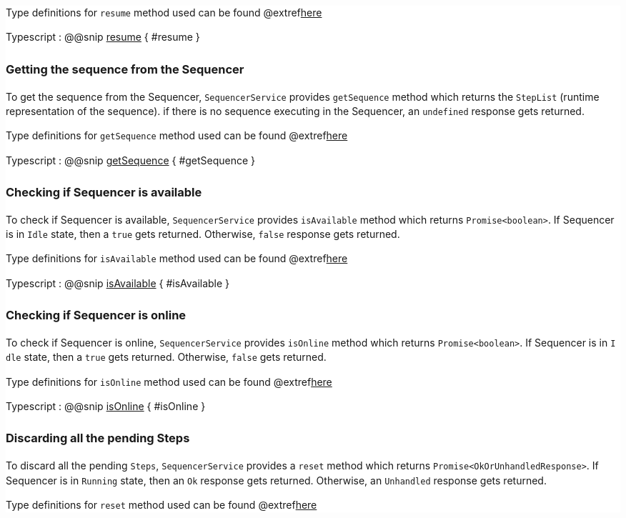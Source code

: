 Type definitions for `resume` method used can be found @extref[here](ts-docs:interfaces/clients.SequencerService.html#resume)

Typescript
: @@snip [resume](../../../../example/src/documentation/sequencer/SequencerExamples.ts) { #resume }

### Getting the sequence from the Sequencer

To get the sequence from the Sequencer, `SequencerService` provides `getSequence` method
which returns the `StepList` (runtime representation of the sequence).
if there is no sequence executing in the Sequencer, an `undefined` response gets returned.

Type definitions for `getSequence` method used can be found @extref[here](ts-docs:interfaces/clients.SequencerService.html#getsequence)

Typescript
: @@snip [getSequence](../../../../example/src/documentation/sequencer/SequencerExamples.ts) { #getSequence }

### Checking if Sequencer is available

To check if Sequencer is available, `SequencerService` provides `isAvailable` method
which returns `Promise<boolean>`.
If Sequencer is in `Idle` state, then a `true` gets returned. Otherwise, `false` response gets returned.

Type definitions for `isAvailable` method used can be found @extref[here](ts-docs:interfaces/clients.SequencerService.html#isavailable)

Typescript
: @@snip [isAvailable](../../../../example/src/documentation/sequencer/SequencerExamples.ts) { #isAvailable }

### Checking if Sequencer is online

To check if Sequencer is online, `SequencerService` provides `isOnline` method
which returns `Promise<boolean>`.
If Sequencer is in `Idle` state, then a `true` gets returned. Otherwise, `false` gets returned.

Type definitions for `isOnline` method used can be found @extref[here](ts-docs:interfaces/clients.SequencerService.html#isonline)

Typescript
: @@snip [isOnline](../../../../example/src/documentation/sequencer/SequencerExamples.ts) { #isOnline }

### Discarding all the pending Steps

To discard all the pending `Steps`, `SequencerService` provides a `reset` method
which returns `Promise<OkOrUnhandledResponse>`.
If Sequencer is in `Running` state, then an `Ok` response gets returned.
Otherwise, an `Unhandled` response gets returned.

Type definitions for `reset` method used can be found @extref[here](ts-docs:interfaces/clients.SequencerService.html#reset)
